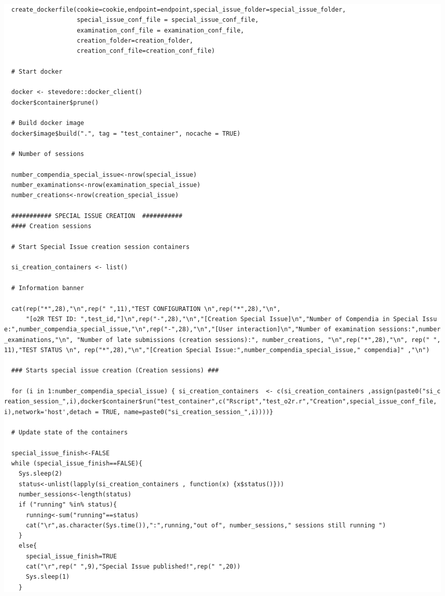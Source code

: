       create_dockerfile(cookie=cookie,endpoint=endpoint,special_issue_folder=special_issue_folder,
                        special_issue_conf_file = special_issue_conf_file,
                        examination_conf_file = examination_conf_file, 
                        creation_folder=creation_folder,
                        creation_conf_file=creation_conf_file)
      
      # Start docker
      
      docker <- stevedore::docker_client()
      docker$container$prune()
      
      # Build docker image  
      docker$image$build(".", tag = "test_container", nocache = TRUE)
      
      # Number of sessions 

      number_compendia_special_issue<-nrow(special_issue)
      number_examinations<-nrow(examination_special_issue)
      number_creations<-nrow(creation_special_issue)
      
      ########### SPECIAL ISSUE CREATION  ###########
      #### Creation sessions
      
      # Start Special Issue creation session containers
      
      si_creation_containers <- list()
      
      # Information banner
      
      cat(rep("*",28),"\n",rep(" ",11),"TEST CONFIGURATION \n",rep("*",28),"\n",
          "[o2R TEST ID: ",test_id,"]\n",rep("-",28),"\n","[Creation Special Issue]\n","Number of Compendia in Special Issue:",number_compendia_special_issue,"\n",rep("-",28),"\n","[User interaction]\n","Number of examination sessions:",number_examinations,"\n", "Number of late submissions (creation sessions):", number_creations, "\n",rep("*",28),"\n", rep(" ",11),"TEST STATUS \n", rep("*",28),"\n","[Creation Special Issue:",number_compendia_special_issue," compendia]" ,"\n")

      ### Starts special issue creation (Creation sessions) ###
      
      for (i in 1:number_compendia_special_issue) { si_creation_containers  <- c(si_creation_containers ,assign(paste0("si_creation_session_",i),docker$container$run("test_container",c("Rscript","test_o2r.r","Creation",special_issue_conf_file,i),network='host',detach = TRUE, name=paste0("si_creation_session_",i))))}
      
      # Update state of the containers
      
      special_issue_finish<-FALSE
      while (special_issue_finish==FALSE){
        Sys.sleep(2)
        status<-unlist(lapply(si_creation_containers , function(x) {x$status()}))
        number_sessions<-length(status)
        if ("running" %in% status){
          running<-sum("running"==status)
          cat("\r",as.character(Sys.time()),":",running,"out of", number_sessions," sessions still running ")
        }
        else{
          special_issue_finish=TRUE
          cat("\r",rep(" ",9),"Special Issue published!",rep(" ",20))
          Sys.sleep(1)
        }